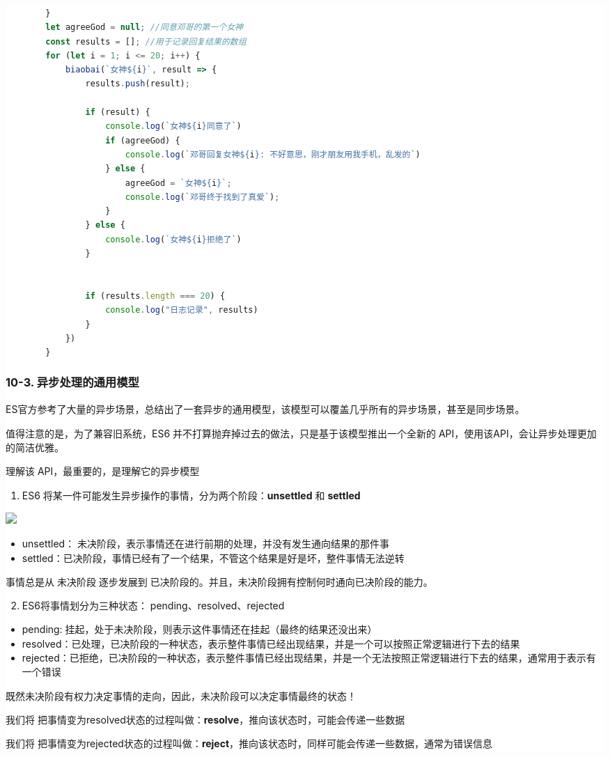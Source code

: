 ```js
        }
        let agreeGod = null; //同意邓哥的第一个女神
        const results = []; //用于记录回复结果的数组
        for (let i = 1; i <= 20; i++) {
            biaobai(`女神${i}`, result => {
                results.push(result);

                if (result) {
                    console.log(`女神${i}同意了`)
                    if (agreeGod) {
                        console.log(`邓哥回复女神${i}: 不好意思，刚才朋友用我手机，乱发的`)
                    } else {
                        agreeGod = `女神${i}`;
                        console.log(`邓哥终于找到了真爱`);
                    }
                } else {
                    console.log(`女神${i}拒绝了`)
                }
                

                if (results.length === 20) {
                    console.log("日志记录", results)
                }
            })
        }
```

### 10-3. 异步处理的通用模型

ES官方参考了大量的异步场景，总结出了一套异步的通用模型，该模型可以覆盖几乎所有的异步场景，甚至是同步场景。

值得注意的是，为了兼容旧系统，ES6 并不打算抛弃掉过去的做法，只是基于该模型推出一个全新的 API，使用该API，会让异步处理更加的简洁优雅。

理解该 API，最重要的，是理解它的异步模型

1. ES6 将某一件可能发生异步操作的事情，分为两个阶段：**unsettled** 和 **settled**

![](assets/2019-10-18-17-28-30.png)

- unsettled： 未决阶段，表示事情还在进行前期的处理，并没有发生通向结果的那件事
- settled：已决阶段，事情已经有了一个结果，不管这个结果是好是坏，整件事情无法逆转

事情总是从 未决阶段 逐步发展到 已决阶段的。并且，未决阶段拥有控制何时通向已决阶段的能力。

2. ES6将事情划分为三种状态： pending、resolved、rejected

- pending: 挂起，处于未决阶段，则表示这件事情还在挂起（最终的结果还没出来）
- resolved：已处理，已决阶段的一种状态，表示整件事情已经出现结果，并是一个可以按照正常逻辑进行下去的结果
- rejected：已拒绝，已决阶段的一种状态，表示整件事情已经出现结果，并是一个无法按照正常逻辑进行下去的结果，通常用于表示有一个错误

既然未决阶段有权力决定事情的走向，因此，未决阶段可以决定事情最终的状态！

我们将 把事情变为resolved状态的过程叫做：**resolve**，推向该状态时，可能会传递一些数据

我们将 把事情变为rejected状态的过程叫做：**reject**，推向该状态时，同样可能会传递一些数据，通常为错误信息
